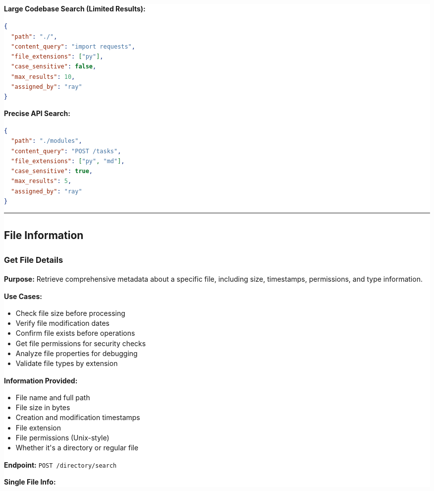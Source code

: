 **Large Codebase Search (Limited Results):**

```json
{
  "path": "./",
  "content_query": "import requests",
  "file_extensions": ["py"],
  "case_sensitive": false,
  "max_results": 10,
  "assigned_by": "ray"
}
```

**Precise API Search:**

```json
{
  "path": "./modules",
  "content_query": "POST /tasks",
  "file_extensions": ["py", "md"],
  "case_sensitive": true,
  "max_results": 5,
  "assigned_by": "ray"
}
```

---

## File Information

### Get File Details

**Purpose:** Retrieve comprehensive metadata about a specific file, including size, timestamps, permissions, and type information.

**Use Cases:**

- Check file size before processing
- Verify file modification dates
- Confirm file exists before operations
- Get file permissions for security checks
- Analyze file properties for debugging
- Validate file types by extension

**Information Provided:**

- File name and full path
- File size in bytes
- Creation and modification timestamps
- File extension
- File permissions (Unix-style)
- Whether it's a directory or regular file

**Endpoint:** `POST /directory/search`

**Single File Info:**
